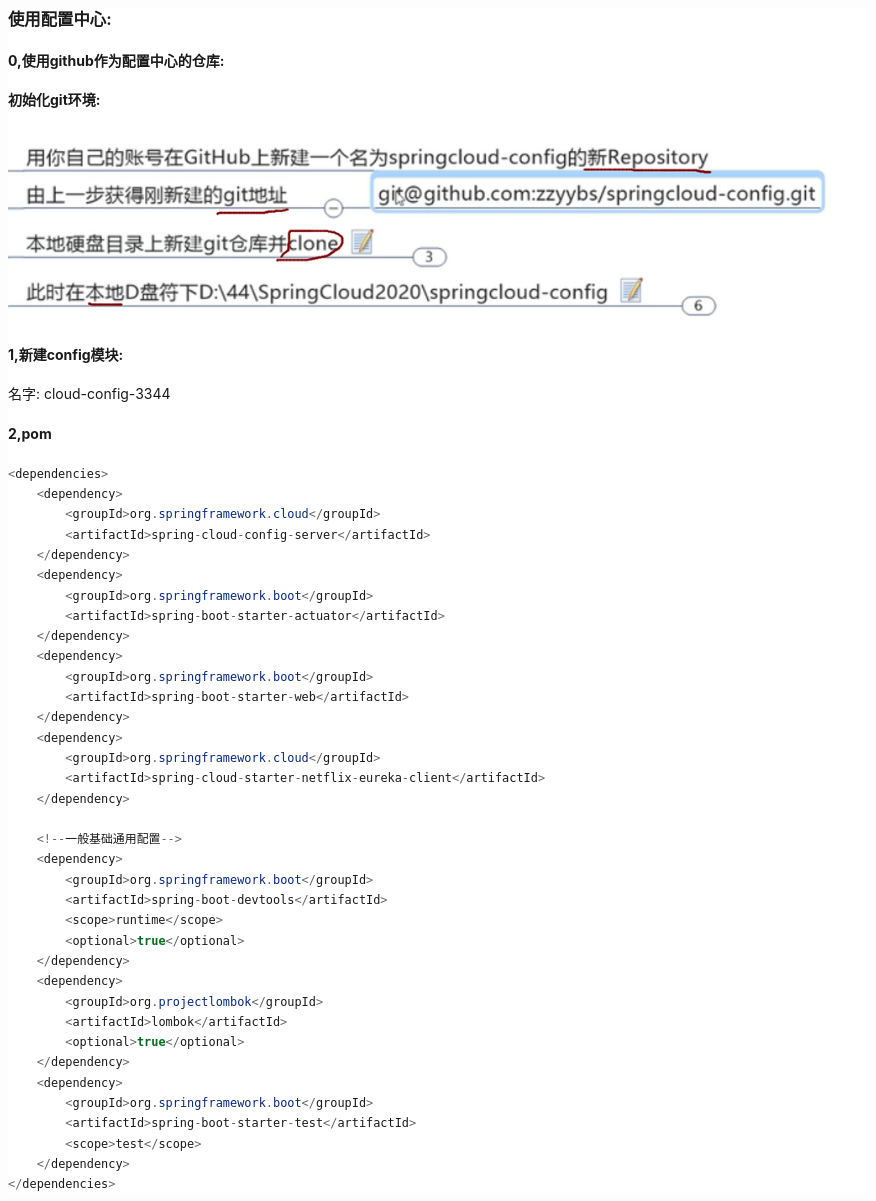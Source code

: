 ### 使用配置中心:

#### 0,使用github作为配置中心的仓库:

**初始化git环境:**

![](7config.assets/springconfig的5.png)

#### 1,新建config模块:

名字:   cloud-config-3344

#### 2,pom

```java
<dependencies>
    <dependency>
        <groupId>org.springframework.cloud</groupId>
        <artifactId>spring-cloud-config-server</artifactId>
    </dependency>
    <dependency>
        <groupId>org.springframework.boot</groupId>
        <artifactId>spring-boot-starter-actuator</artifactId>
    </dependency>
    <dependency>
        <groupId>org.springframework.boot</groupId>
        <artifactId>spring-boot-starter-web</artifactId>
    </dependency>
    <dependency>
        <groupId>org.springframework.cloud</groupId>
        <artifactId>spring-cloud-starter-netflix-eureka-client</artifactId>
    </dependency>

    <!--一般基础通用配置-->
    <dependency>
        <groupId>org.springframework.boot</groupId>
        <artifactId>spring-boot-devtools</artifactId>
        <scope>runtime</scope>
        <optional>true</optional>
    </dependency>
    <dependency>
        <groupId>org.projectlombok</groupId>
        <artifactId>lombok</artifactId>
        <optional>true</optional>
    </dependency>
    <dependency>
        <groupId>org.springframework.boot</groupId>
        <artifactId>spring-boot-starter-test</artifactId>
        <scope>test</scope>
    </dependency>
</dependencies>

```
